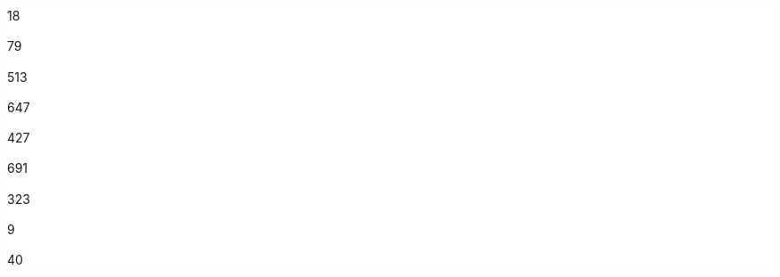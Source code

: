 18

</td>

<td style="border-right: 0.5pt solid ; border-bottom: 0.5pt solid ; " align="right" valign="top" charoff="50">

79

</td>

<td style="border-right: 0.5pt solid ; border-bottom: 0.5pt solid ; " align="right" valign="top" charoff="50">

513

</td>

<td style="border-right: 0.5pt solid ; border-bottom: 0.5pt solid ; " align="right" valign="top" charoff="50">

647

</td>

<td style="border-bottom: 0.5pt solid ; " align="right" valign="top" charoff="50">

427

</td>

</tr>

<tr>

<td style="border-right: 0.5pt solid ; border-bottom: 0.5pt solid ; " align="right" valign="top" charoff="50">

691

</td>

<td style="border-right: 0.5pt solid ; border-bottom: 0.5pt solid ; " align="right" valign="top" charoff="50">

323

</td>

<td style="border-right: 0.5pt solid ; border-bottom: 0.5pt solid ; " align="right" valign="top" charoff="50">

9

</td>

<td style="border-right: 0.5pt solid ; border-bottom: 0.5pt solid ; " align="right" valign="top" charoff="50">

40

</td>

<td style="border-right: 0.5pt solid ; border-bottom: 0.5pt solid ; " align="right" valign="top" charoff="50">
